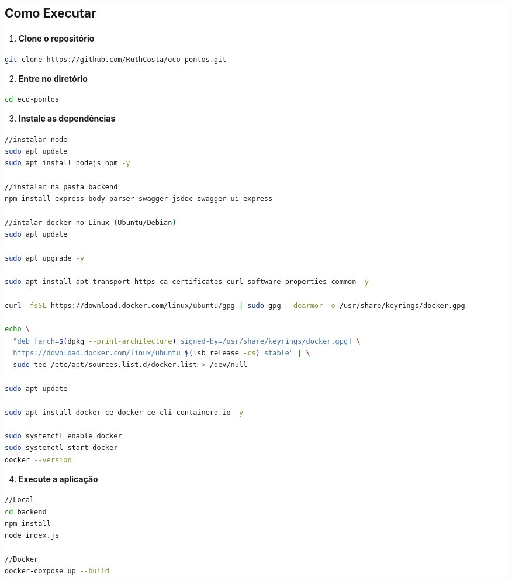## Como Executar

1. **Clone o repositório**
```bash
git clone https://github.com/RuthCosta/eco-pontos.git
```

2. **Entre no diretório**
```bash
cd eco-pontos
```

3. **Instale as dependências**
```bash
//instalar node
sudo apt update
sudo apt install nodejs npm -y

//instalar na pasta backend
npm install express body-parser swagger-jsdoc swagger-ui-express

//intalar docker no Linux (Ubuntu/Debian)
sudo apt update

sudo apt upgrade -y

sudo apt install apt-transport-https ca-certificates curl software-properties-common -y

curl -fsSL https://download.docker.com/linux/ubuntu/gpg | sudo gpg --dearmor -o /usr/share/keyrings/docker.gpg

echo \
  "deb [arch=$(dpkg --print-architecture) signed-by=/usr/share/keyrings/docker.gpg] \
  https://download.docker.com/linux/ubuntu $(lsb_release -cs) stable" | \
  sudo tee /etc/apt/sources.list.d/docker.list > /dev/null

sudo apt update

sudo apt install docker-ce docker-ce-cli containerd.io -y

sudo systemctl enable docker
sudo systemctl start docker
docker --version
```

4. **Execute a aplicação**
```bash
//Local
cd backend
npm install
node index.js

//Docker
docker-compose up --build
```
